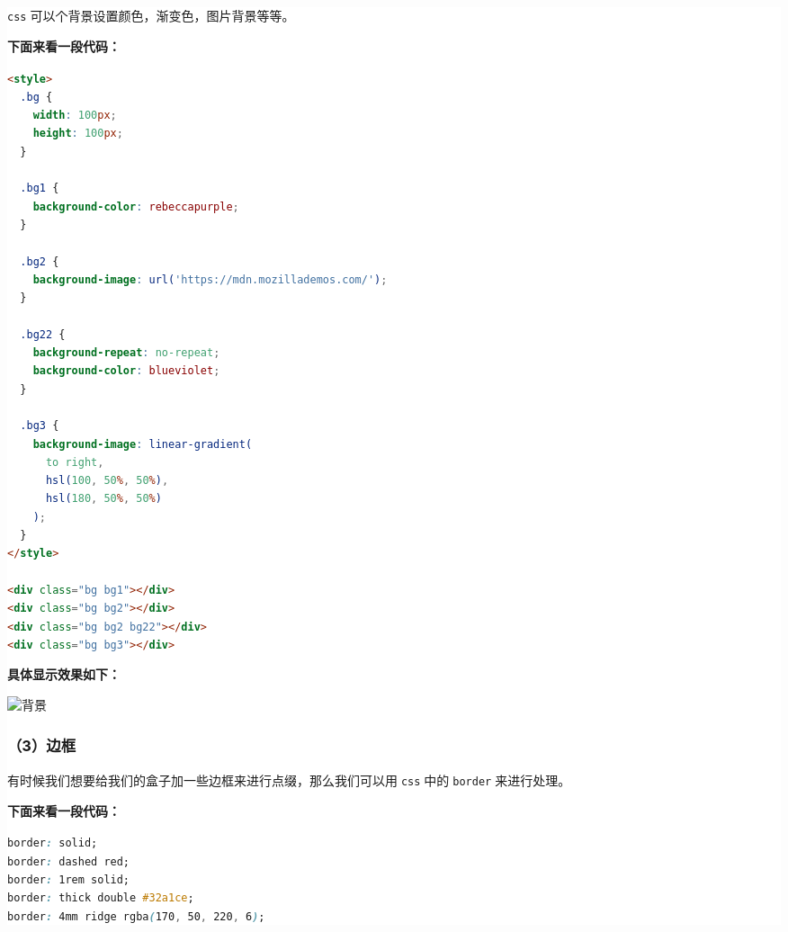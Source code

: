 `css` 可以个背景设置颜色，渐变色，图片背景等等。

**下面来看一段代码：**

```html
<style>
  .bg {
    width: 100px;
    height: 100px;
  }

  .bg1 {
    background-color: rebeccapurple;
  }

  .bg2 {
    background-image: url('https://mdn.mozillademos.com/');
  }

  .bg22 {
    background-repeat: no-repeat;
    background-color: blueviolet;
  }

  .bg3 {
    background-image: linear-gradient(
      to right,
      hsl(100, 50%, 50%),
      hsl(180, 50%, 50%)
    );
  }
</style>

<div class="bg bg1"></div>
<div class="bg bg2"></div>
<div class="bg bg2 bg22"></div>
<div class="bg bg3"></div>
```

**具体显示效果如下：**

![背景](https://mondaylab-1309616765.cos.ap-shanghai.myqcloud.com/images/202305270814798.png)

### （3）边框

有时候我们想要给我们的盒子加一些边框来进行点缀，那么我们可以用 `css` 中的 `border` 来进行处理。

**下面来看一段代码：**

```css
border: solid;
border: dashed red;
border: 1rem solid;
border: thick double #32a1ce;
border: 4mm ridge rgba(170, 50, 220, 6);
```

